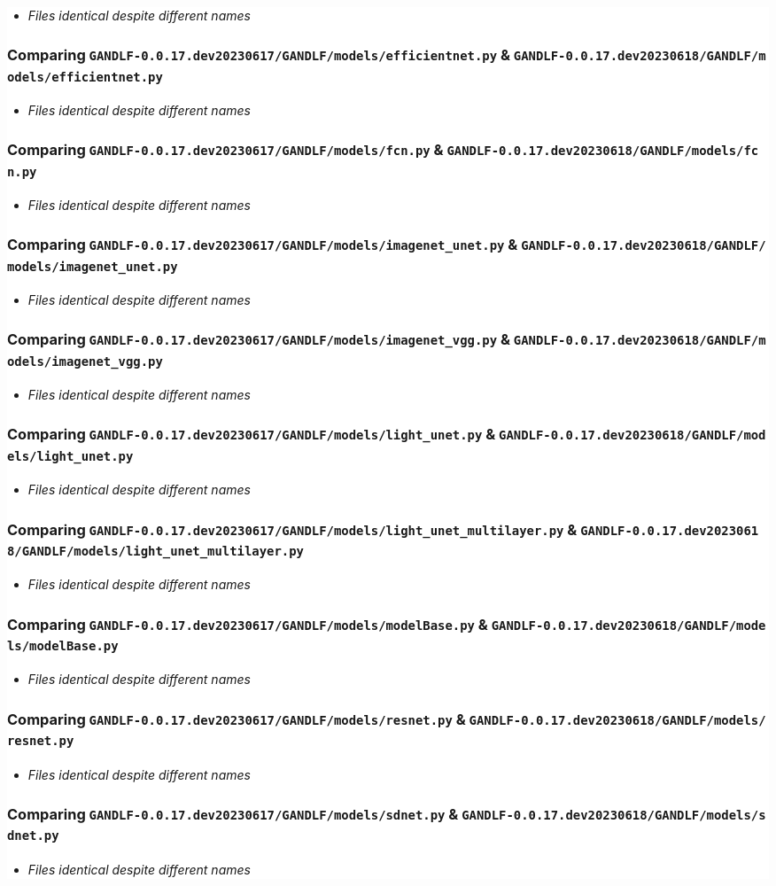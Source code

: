  * *Files identical despite different names*

### Comparing `GANDLF-0.0.17.dev20230617/GANDLF/models/efficientnet.py` & `GANDLF-0.0.17.dev20230618/GANDLF/models/efficientnet.py`

 * *Files identical despite different names*

### Comparing `GANDLF-0.0.17.dev20230617/GANDLF/models/fcn.py` & `GANDLF-0.0.17.dev20230618/GANDLF/models/fcn.py`

 * *Files identical despite different names*

### Comparing `GANDLF-0.0.17.dev20230617/GANDLF/models/imagenet_unet.py` & `GANDLF-0.0.17.dev20230618/GANDLF/models/imagenet_unet.py`

 * *Files identical despite different names*

### Comparing `GANDLF-0.0.17.dev20230617/GANDLF/models/imagenet_vgg.py` & `GANDLF-0.0.17.dev20230618/GANDLF/models/imagenet_vgg.py`

 * *Files identical despite different names*

### Comparing `GANDLF-0.0.17.dev20230617/GANDLF/models/light_unet.py` & `GANDLF-0.0.17.dev20230618/GANDLF/models/light_unet.py`

 * *Files identical despite different names*

### Comparing `GANDLF-0.0.17.dev20230617/GANDLF/models/light_unet_multilayer.py` & `GANDLF-0.0.17.dev20230618/GANDLF/models/light_unet_multilayer.py`

 * *Files identical despite different names*

### Comparing `GANDLF-0.0.17.dev20230617/GANDLF/models/modelBase.py` & `GANDLF-0.0.17.dev20230618/GANDLF/models/modelBase.py`

 * *Files identical despite different names*

### Comparing `GANDLF-0.0.17.dev20230617/GANDLF/models/resnet.py` & `GANDLF-0.0.17.dev20230618/GANDLF/models/resnet.py`

 * *Files identical despite different names*

### Comparing `GANDLF-0.0.17.dev20230617/GANDLF/models/sdnet.py` & `GANDLF-0.0.17.dev20230618/GANDLF/models/sdnet.py`

 * *Files identical despite different names*
